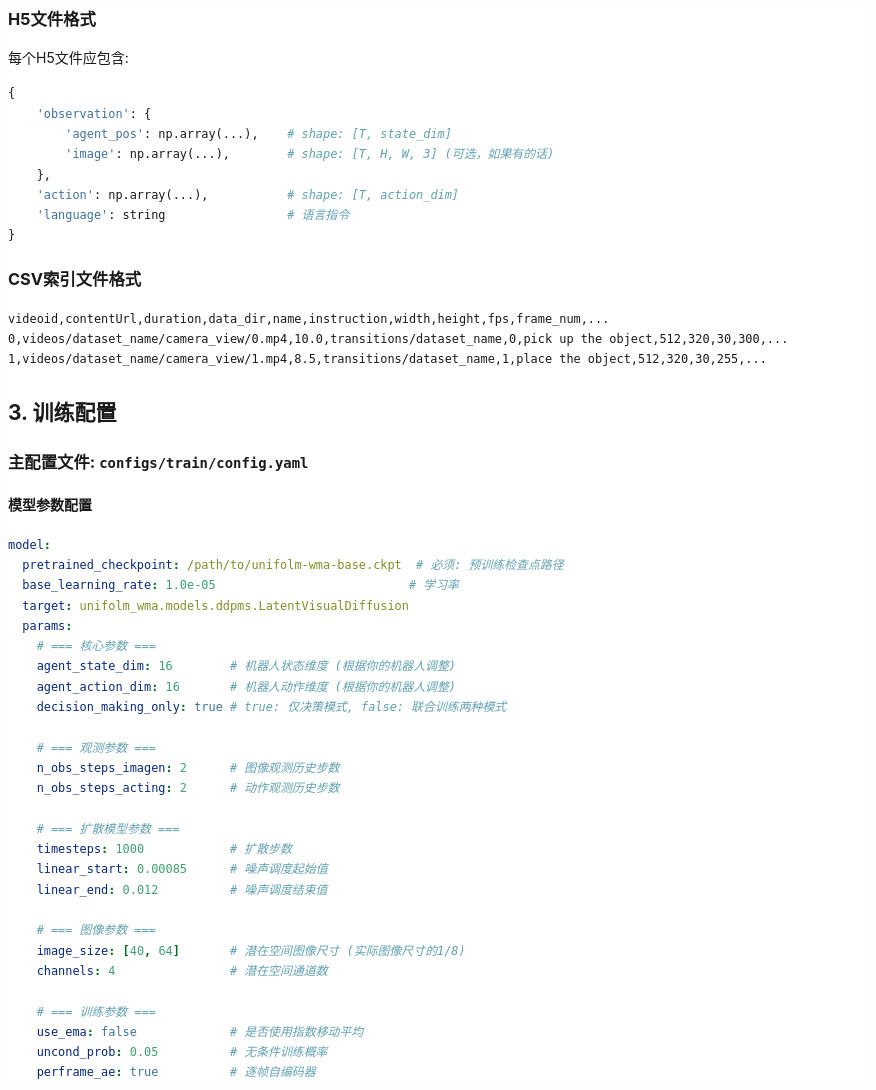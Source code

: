 ### H5文件格式
每个H5文件应包含:
```python
{
    'observation': {
        'agent_pos': np.array(...),    # shape: [T, state_dim]
        'image': np.array(...),        # shape: [T, H, W, 3] (可选，如果有的话)
    },
    'action': np.array(...),           # shape: [T, action_dim]
    'language': string                 # 语言指令
}
```

### CSV索引文件格式
```csv
videoid,contentUrl,duration,data_dir,name,instruction,width,height,fps,frame_num,...
0,videos/dataset_name/camera_view/0.mp4,10.0,transitions/dataset_name,0,pick up the object,512,320,30,300,...
1,videos/dataset_name/camera_view/1.mp4,8.5,transitions/dataset_name,1,place the object,512,320,30,255,...
```

## 3. 训练配置

### 主配置文件: `configs/train/config.yaml`

#### 模型参数配置
```yaml
model:
  pretrained_checkpoint: /path/to/unifolm-wma-base.ckpt  # 必须: 预训练检查点路径
  base_learning_rate: 1.0e-05                           # 学习率
  target: unifolm_wma.models.ddpms.LatentVisualDiffusion
  params:
    # === 核心参数 ===
    agent_state_dim: 16        # 机器人状态维度 (根据你的机器人调整)
    agent_action_dim: 16       # 机器人动作维度 (根据你的机器人调整)
    decision_making_only: true # true: 仅决策模式, false: 联合训练两种模式
    
    # === 观测参数 ===
    n_obs_steps_imagen: 2      # 图像观测历史步数
    n_obs_steps_acting: 2      # 动作观测历史步数
    
    # === 扩散模型参数 ===
    timesteps: 1000            # 扩散步数
    linear_start: 0.00085      # 噪声调度起始值
    linear_end: 0.012          # 噪声调度结束值
    
    # === 图像参数 ===
    image_size: [40, 64]       # 潜在空间图像尺寸 (实际图像尺寸的1/8)
    channels: 4                # 潜在空间通道数
    
    # === 训练参数 ===
    use_ema: false             # 是否使用指数移动平均
    uncond_prob: 0.05          # 无条件训练概率
    perframe_ae: true          # 逐帧自编码器
```
